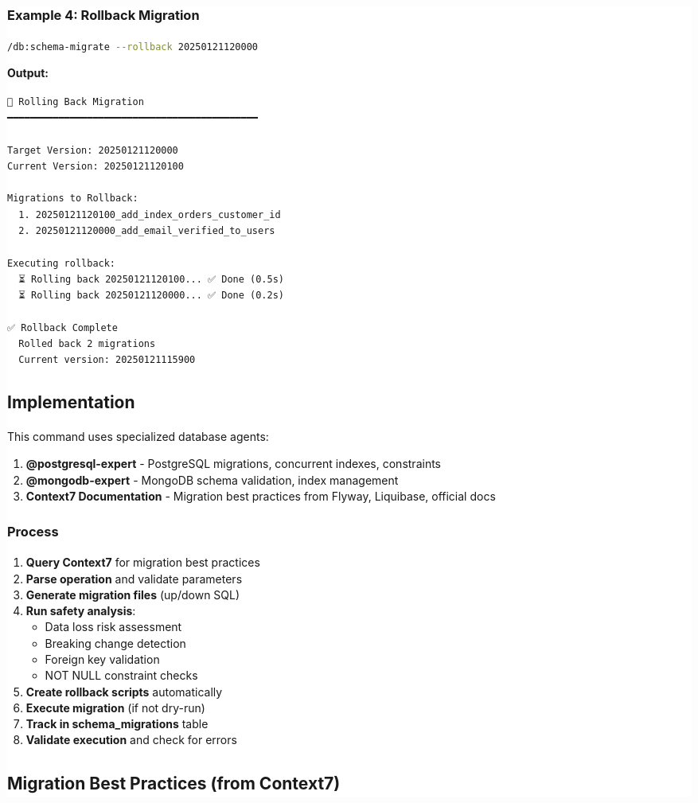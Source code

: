 ### Example 4: Rollback Migration

```bash
/db:schema-migrate --rollback 20250121120000
```

**Output:**
```
🔄 Rolling Back Migration
━━━━━━━━━━━━━━━━━━━━━━━━━━━━━━━━━━━━━━━━━━━━

Target Version: 20250121120000
Current Version: 20250121120100

Migrations to Rollback:
  1. 20250121120100_add_index_orders_customer_id
  2. 20250121120000_add_email_verified_to_users

Executing rollback:
  ⏳ Rolling back 20250121120100... ✅ Done (0.5s)
  ⏳ Rolling back 20250121120000... ✅ Done (0.2s)

✅ Rollback Complete
  Rolled back 2 migrations
  Current version: 20250121115900
```

## Implementation

This command uses specialized database agents:

1. **@postgresql-expert** - PostgreSQL migrations, concurrent indexes, constraints
2. **@mongodb-expert** - MongoDB schema validation, index management
3. **Context7 Documentation** - Migration best practices from Flyway, Liquibase, official docs

### Process

1. **Query Context7** for migration best practices
2. **Parse operation** and validate parameters
3. **Generate migration files** (up/down SQL)
4. **Run safety analysis**:
   - Data loss risk assessment
   - Breaking change detection
   - Foreign key validation
   - NOT NULL constraint checks
5. **Create rollback scripts** automatically
6. **Execute migration** (if not dry-run)
7. **Track in schema_migrations** table
8. **Validate execution** and check for errors

## Migration Best Practices (from Context7)
